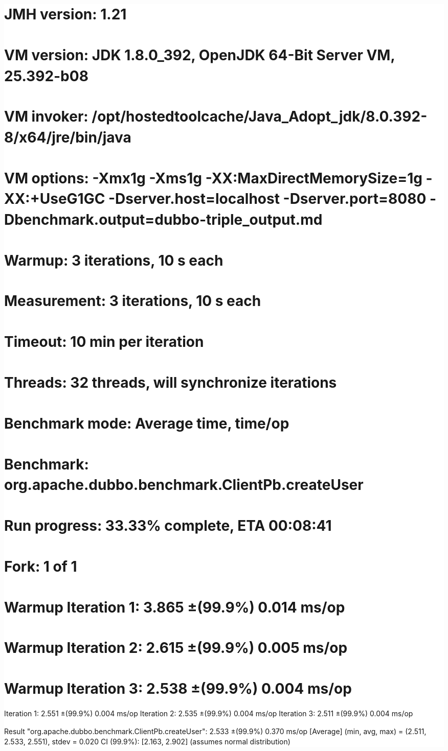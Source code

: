
# JMH version: 1.21
# VM version: JDK 1.8.0_392, OpenJDK 64-Bit Server VM, 25.392-b08
# VM invoker: /opt/hostedtoolcache/Java_Adopt_jdk/8.0.392-8/x64/jre/bin/java
# VM options: -Xmx1g -Xms1g -XX:MaxDirectMemorySize=1g -XX:+UseG1GC -Dserver.host=localhost -Dserver.port=8080 -Dbenchmark.output=dubbo-triple_output.md
# Warmup: 3 iterations, 10 s each
# Measurement: 3 iterations, 10 s each
# Timeout: 10 min per iteration
# Threads: 32 threads, will synchronize iterations
# Benchmark mode: Average time, time/op
# Benchmark: org.apache.dubbo.benchmark.ClientPb.createUser

# Run progress: 33.33% complete, ETA 00:08:41
# Fork: 1 of 1
# Warmup Iteration   1: 3.865 ±(99.9%) 0.014 ms/op
# Warmup Iteration   2: 2.615 ±(99.9%) 0.005 ms/op
# Warmup Iteration   3: 2.538 ±(99.9%) 0.004 ms/op
Iteration   1: 2.551 ±(99.9%) 0.004 ms/op
Iteration   2: 2.535 ±(99.9%) 0.004 ms/op
Iteration   3: 2.511 ±(99.9%) 0.004 ms/op


Result "org.apache.dubbo.benchmark.ClientPb.createUser":
  2.533 ±(99.9%) 0.370 ms/op [Average]
  (min, avg, max) = (2.511, 2.533, 2.551), stdev = 0.020
  CI (99.9%): [2.163, 2.902] (assumes normal distribution)
